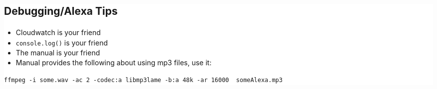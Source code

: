 ```

```

## Debugging/Alexa Tips

* Cloudwatch is your friend
* `console.log()` is your friend
* The manual is your friend
* Manual provides the following about using mp3 files, use it:

```
ffmpeg -i some.wav -ac 2 -codec:a libmp3lame -b:a 48k -ar 16000  someAlexa.mp3
```




